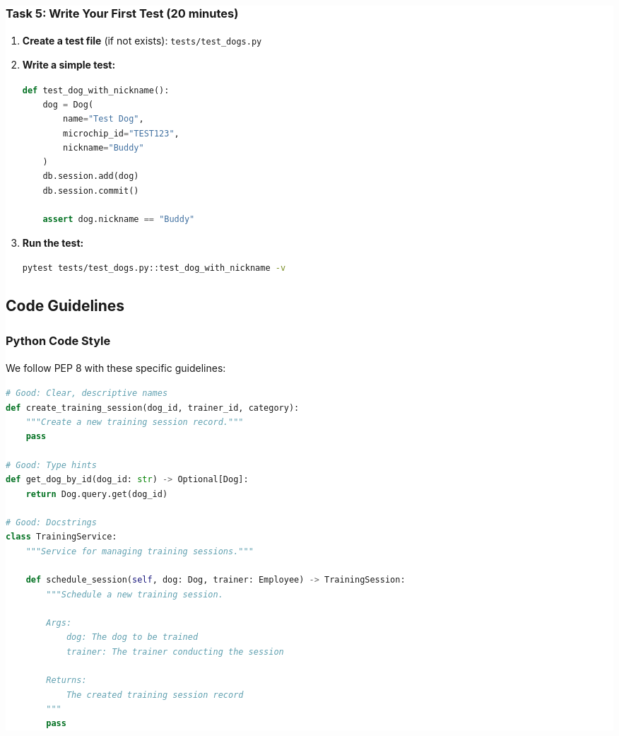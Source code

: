 ### Task 5: Write Your First Test (20 minutes)

1. **Create a test file** (if not exists): `tests/test_dogs.py`
2. **Write a simple test:**
   ```python
   def test_dog_with_nickname():
       dog = Dog(
           name="Test Dog",
           microchip_id="TEST123",
           nickname="Buddy"
       )
       db.session.add(dog)
       db.session.commit()
       
       assert dog.nickname == "Buddy"
   ```

3. **Run the test:**
   ```bash
   pytest tests/test_dogs.py::test_dog_with_nickname -v
   ```

## Code Guidelines

### Python Code Style

We follow PEP 8 with these specific guidelines:

```python
# Good: Clear, descriptive names
def create_training_session(dog_id, trainer_id, category):
    """Create a new training session record."""
    pass

# Good: Type hints
def get_dog_by_id(dog_id: str) -> Optional[Dog]:
    return Dog.query.get(dog_id)

# Good: Docstrings
class TrainingService:
    """Service for managing training sessions."""
    
    def schedule_session(self, dog: Dog, trainer: Employee) -> TrainingSession:
        """Schedule a new training session.
        
        Args:
            dog: The dog to be trained
            trainer: The trainer conducting the session
            
        Returns:
            The created training session record
        """
        pass
```
